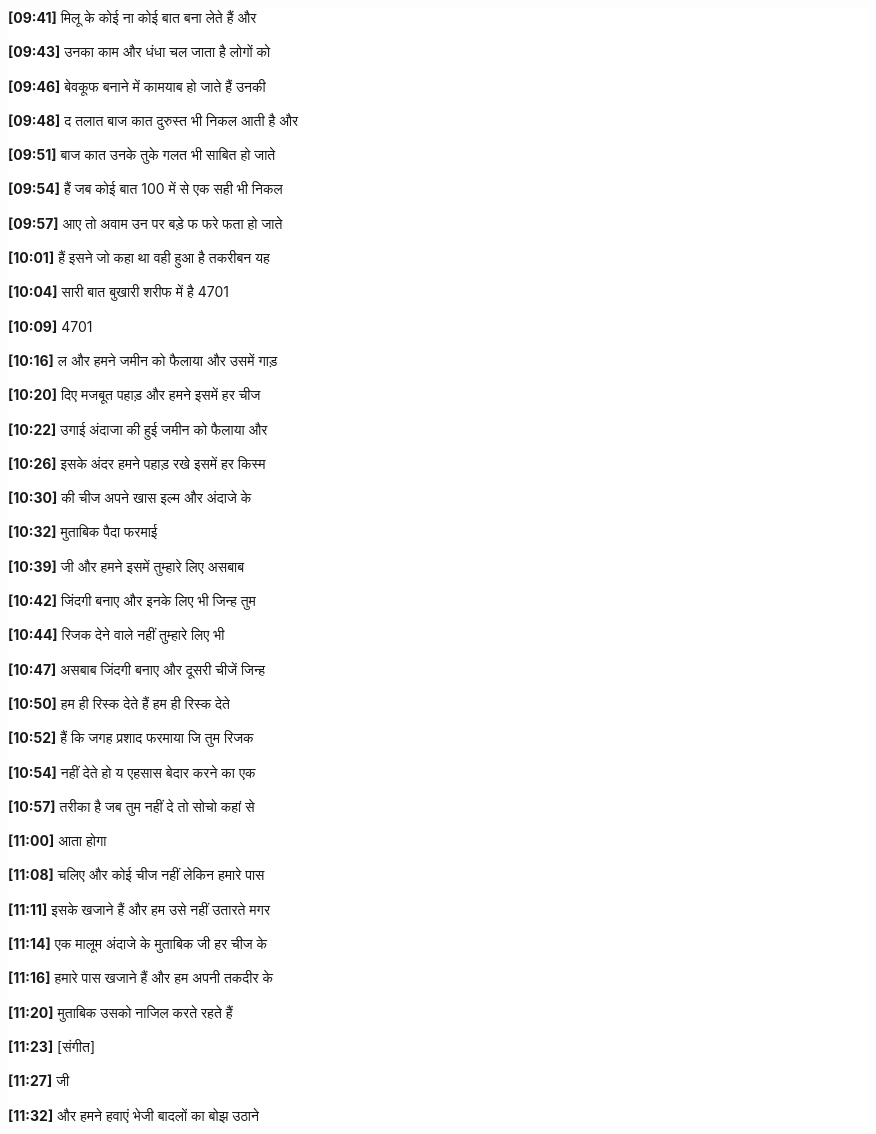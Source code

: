 **[09:41]** मिलू के कोई ना कोई बात बना लेते हैं और

**[09:43]** उनका काम और धंधा चल जाता है लोगों को

**[09:46]** बेवकूफ बनाने में कामयाब हो जाते हैं उनकी

**[09:48]** द तलात बाज कात दुरुस्त भी निकल आती है और

**[09:51]** बाज कात उनके तुके गलत भी साबित हो जाते

**[09:54]** हैं जब कोई बात 100 में से एक सही भी निकल

**[09:57]** आए तो अवाम उन पर बड़े फ फरे फता हो जाते

**[10:01]** हैं इसने जो कहा था वही हुआ है तकरीबन यह

**[10:04]** सारी बात बुखारी शरीफ में है 4701

**[10:09]** 4701

**[10:16]** ल और हमने जमीन को फैलाया और उसमें गाड़

**[10:20]** दिए मजबूत पहाड़ और हमने इसमें हर चीज

**[10:22]** उगाई अंदाजा की हुई जमीन को फैलाया और

**[10:26]** इसके अंदर हमने पहाड़ रखे इसमें हर किस्म

**[10:30]** की चीज अपने खास इल्म और अंदाजे के

**[10:32]** मुताबिक पैदा फरमाई

**[10:39]** जी और हमने इसमें तुम्हारे लिए असबाब

**[10:42]** जिंदगी बनाए और इनके लिए भी जिन्ह तुम

**[10:44]** रिजक देने वाले नहीं तुम्हारे लिए भी

**[10:47]** असबाब जिंदगी बनाए और दूसरी चीजें जिन्ह

**[10:50]** हम ही रिस्क देते हैं हम ही रिस्क देते

**[10:52]** हैं कि जगह प्रशाद फरमाया जि तुम रिजक

**[10:54]** नहीं देते हो य एहसास बेदार करने का एक

**[10:57]** तरीका है जब तुम नहीं दे तो सोचो कहां से

**[11:00]** आता होगा

**[11:08]** चलिए और कोई चीज नहीं लेकिन हमारे पास

**[11:11]** इसके खजाने हैं और हम उसे नहीं उतारते मगर

**[11:14]** एक मालूम अंदाजे के मुताबिक जी हर चीज के

**[11:16]** हमारे पास खजाने हैं और हम अपनी तकदीर के

**[11:20]** मुताबिक उसको नाजिल करते रहते हैं

**[11:23]** [संगीत]

**[11:27]** जी

**[11:32]** और हमने हवाएं भेजी बादलों का बोझ उठाने
